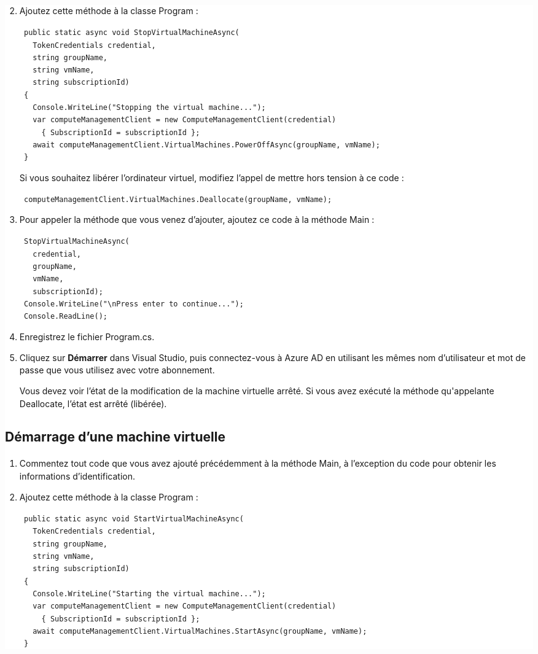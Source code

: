 2. Ajoutez cette méthode à la classe Program :

        public static async void StopVirtualMachineAsync(
          TokenCredentials credential, 
          string groupName, 
          string vmName, 
          string subscriptionId)
        {
          Console.WriteLine("Stopping the virtual machine...");
          var computeManagementClient = new ComputeManagementClient(credential)
            { SubscriptionId = subscriptionId };
          await computeManagementClient.VirtualMachines.PowerOffAsync(groupName, vmName);
        }

    Si vous souhaitez libérer l’ordinateur virtuel, modifiez l’appel de mettre hors tension à ce code :

        computeManagementClient.VirtualMachines.Deallocate(groupName, vmName);

3. Pour appeler la méthode que vous venez d’ajouter, ajoutez ce code à la méthode Main :

        StopVirtualMachineAsync(
          credential,
          groupName,
          vmName,
          subscriptionId);
        Console.WriteLine("\nPress enter to continue...");
        Console.ReadLine();

4. Enregistrez le fichier Program.cs.

5. Cliquez sur **Démarrer** dans Visual Studio, puis connectez-vous à Azure AD en utilisant les mêmes nom d’utilisateur et mot de passe que vous utilisez avec votre abonnement.

    Vous devez voir l’état de la modification de la machine virtuelle arrêté. Si vous avez exécuté la méthode qu'appelante Deallocate, l’état est arrêté (libérée).

## <a name="start-a-virtual-machine"></a>Démarrage d’une machine virtuelle

1. Commentez tout code que vous avez ajouté précédemment à la méthode Main, à l’exception du code pour obtenir les informations d’identification.

2. Ajoutez cette méthode à la classe Program :

        public static async void StartVirtualMachineAsync(
          TokenCredentials credential, 
          string groupName, 
          string vmName, 
          string subscriptionId)
        {
          Console.WriteLine("Starting the virtual machine...");
          var computeManagementClient = new ComputeManagementClient(credential)
            { SubscriptionId = subscriptionId };
          await computeManagementClient.VirtualMachines.StartAsync(groupName, vmName);
        }
